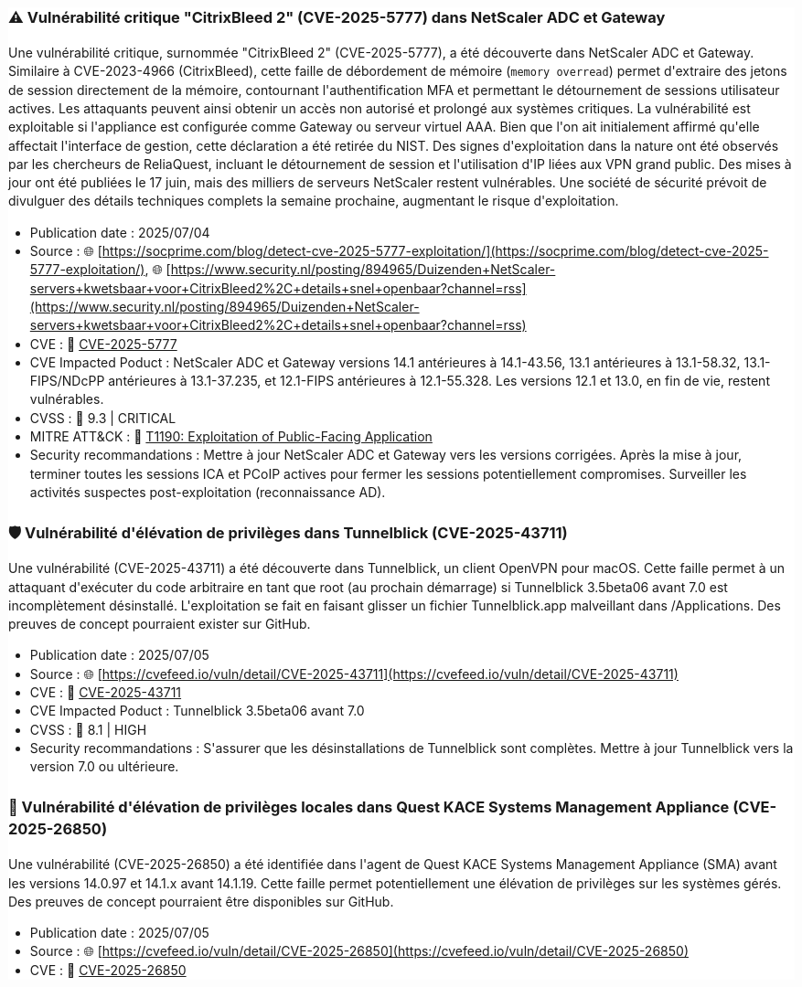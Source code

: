 ### <a name="vulnerabilite-critique-citrixbleed-2-cve-2025-5777-dans-netscaler-adc-et-gateway"></a>⚠️ Vulnérabilité critique "CitrixBleed 2" (CVE-2025-5777) dans NetScaler ADC et Gateway
Une vulnérabilité critique, surnommée "CitrixBleed 2" (CVE-2025-5777), a été découverte dans NetScaler ADC et Gateway. Similaire à CVE-2023-4966 (CitrixBleed), cette faille de débordement de mémoire (`memory overread`) permet d'extraire des jetons de session directement de la mémoire, contournant l'authentification MFA et permettant le détournement de sessions utilisateur actives. Les attaquants peuvent ainsi obtenir un accès non autorisé et prolongé aux systèmes critiques. La vulnérabilité est exploitable si l'appliance est configurée comme Gateway ou serveur virtuel AAA. Bien que l'on ait initialement affirmé qu'elle affectait l'interface de gestion, cette déclaration a été retirée du NIST. Des signes d'exploitation dans la nature ont été observés par les chercheurs de ReliaQuest, incluant le détournement de session et l'utilisation d'IP liées aux VPN grand public. Des mises à jour ont été publiées le 17 juin, mais des milliers de serveurs NetScaler restent vulnérables. Une société de sécurité prévoit de divulguer des détails techniques complets la semaine prochaine, augmentant le risque d'exploitation.
*   Publication date : 2025/07/04
*   Source : 🌐 [https://socprime.com/blog/detect-cve-2025-5777-exploitation/](https://socprime.com/blog/detect-cve-2025-5777-exploitation/), 🌐 [https://www.security.nl/posting/894965/Duizenden+NetScaler-servers+kwetsbaar+voor+CitrixBleed2%2C+details+snel+openbaar?channel=rss](https://www.security.nl/posting/894965/Duizenden+NetScaler-servers+kwetsbaar+voor+CitrixBleed2%2C+details+snel+openbaar?channel=rss)
*   CVE : 🔗 [CVE-2025-5777](https://cvefeed.io/vuln/detail/CVE-2025-5777)
*   CVE Impacted Poduct : NetScaler ADC et Gateway versions 14.1 antérieures à 14.1-43.56, 13.1 antérieures à 13.1-58.32, 13.1-FIPS/NDcPP antérieures à 13.1-37.235, et 12.1-FIPS antérieures à 12.1-55.328. Les versions 12.1 et 13.0, en fin de vie, restent vulnérables.
*   CVSS : 🎯 9.3 | CRITICAL
*   MITRE ATT&CK : 🔗 [T1190: Exploitation of Public-Facing Application](https://attack.mitre.org/techniques/T1190/)
*   Security recommandations : Mettre à jour NetScaler ADC et Gateway vers les versions corrigées. Après la mise à jour, terminer toutes les sessions ICA et PCoIP actives pour fermer les sessions potentiellement compromises. Surveiller les activités suspectes post-exploitation (reconnaissance AD).

### <a name="vulnerabilite-delelevation-de-privileges-dans-tunnelblick-cve-2025-43711"></a>🛡️ Vulnérabilité d'élévation de privilèges dans Tunnelblick (CVE-2025-43711)
Une vulnérabilité (CVE-2025-43711) a été découverte dans Tunnelblick, un client OpenVPN pour macOS. Cette faille permet à un attaquant d'exécuter du code arbitraire en tant que root (au prochain démarrage) si Tunnelblick 3.5beta06 avant 7.0 est incomplètement désinstallé. L'exploitation se fait en faisant glisser un fichier Tunnelblick.app malveillant dans /Applications. Des preuves de concept pourraient exister sur GitHub.
*   Publication date : 2025/07/05
*   Source : 🌐 [https://cvefeed.io/vuln/detail/CVE-2025-43711](https://cvefeed.io/vuln/detail/CVE-2025-43711)
*   CVE : 🔗 [CVE-2025-43711](https://cvefeed.io/vuln/detail/CVE-2025-43711)
*   CVE Impacted Poduct : Tunnelblick 3.5beta06 avant 7.0
*   CVSS : 🎯 8.1 | HIGH
*   Security recommandations : S'assurer que les désinstallations de Tunnelblick sont complètes. Mettre à jour Tunnelblick vers la version 7.0 ou ultérieure.

### <a name="vulnerabilite-delelevation-de-privileges-locales-dans-quest-kace-systems-management-appliance-cve-2025-26850"></a>🔑 Vulnérabilité d'élévation de privilèges locales dans Quest KACE Systems Management Appliance (CVE-2025-26850)
Une vulnérabilité (CVE-2025-26850) a été identifiée dans l'agent de Quest KACE Systems Management Appliance (SMA) avant les versions 14.0.97 et 14.1.x avant 14.1.19. Cette faille permet potentiellement une élévation de privilèges sur les systèmes gérés. Des preuves de concept pourraient être disponibles sur GitHub.
*   Publication date : 2025/07/05
*   Source : 🌐 [https://cvefeed.io/vuln/detail/CVE-2025-26850](https://cvefeed.io/vuln/detail/CVE-2025-26850)
*   CVE : 🔗 [CVE-2025-26850](https://cvefeed.io/vuln/detail/CVE-2025-26850)